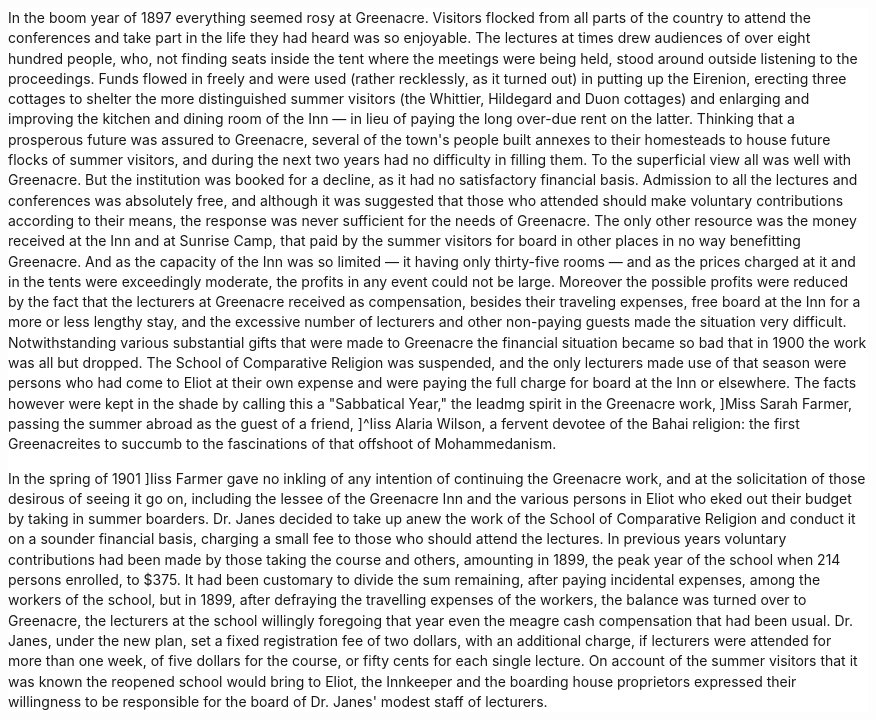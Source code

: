 In the boom year of 1897 everything seemed rosy at Greenacre. Visitors flocked from all parts of the country to attend the conferences and take part in the life they had heard was so enjoyable. The lectures at times drew audiences of over eight hundred people, who, not finding seats inside the tent where the meetings were being held, stood around outside listening to the proceedings. Funds flowed in freely and were used (rather recklessly, as it turned out) in putting up the Eirenion, erecting three cottages to shelter the more distinguished summer visitors (the Whittier, Hildegard and Duon cottages) and enlarging and improving the kitchen and dining room of the Inn — in lieu of paying the long over-due rent on the latter. Thinking that a prosperous future was assured to Greenacre, several of the town's people built annexes to their homesteads to house future flocks of summer visitors, and during the next two years had no difficulty in filling them. To the superficial view all was well with Greenacre. But the institution was booked for a decline, as it had no satisfactory financial basis. Admission to all the lectures and conferences was absolutely free, and although it was suggested that those who attended should make voluntary contributions according to their means, the response was never sufficient for the needs of Greenacre. The only other resource was the money received at the Inn and at Sunrise Camp, that paid by the summer visitors for board in other places in no way benefitting Greenacre. And as the capacity of the Inn was so limited — it having only thirty-five rooms — and as the prices charged at it and in the tents were exceedingly moderate, the profits in any event could not be large. Moreover the possible profits were reduced by the fact that the lecturers at Greenacre received as compensation, besides their traveling expenses, free board at the Inn for a more or less lengthy stay, and the excessive number of lecturers and other non-paying guests made the situation very difficult. Notwithstanding various substantial gifts that were made to Greenacre the financial situation became so bad that in 1900 the work was all but dropped. The School of Comparative Religion was suspended, and the only lecturers made use of that season were persons who had come to Eliot at their own expense and were paying the full charge for board at the Inn or elsewhere. The facts however were kept in the shade by calling this a "Sabbatical Year," the leadmg spirit in the Greenacre work, \]Miss Sarah Farmer, passing the summer abroad as the guest of a friend, \]^Iiss Alaria Wilson, a fervent devotee of the Bahai religion: the first Greenacreites to succumb to the fascinations of that offshoot of Mohammedanism.

In the spring of 1901 \]Iiss Farmer gave no inkling of any intention of continuing the Greenacre work, and at the solicitation of those desirous of seeing it go on, including the lessee of the Greenacre Inn and the various persons in Eliot who eked out their budget by taking in summer boarders. Dr. Janes decided to take up anew the work of the School of Comparative Religion and conduct it on a sounder financial basis, charging a small fee to those who should attend the lectures. In previous years voluntary contributions had been made by those taking the course and others, amounting in 1899, the peak year of the school when 214 persons enrolled, to $375. It had been customary to divide the sum remaining, after paying incidental expenses, among the workers of the school, but in 1899, after defraying the travelling expenses of the workers, the balance was turned over to Greenacre, the lecturers at the school willingly foregoing that year even the meagre cash compensation that had been usual. Dr. Janes, under the new plan, set a fixed registration fee of two dollars, with an additional charge, if lecturers were attended for more than one week, of five dollars for the course, or fifty cents for each single lecture. On account of the summer visitors that it was known the reopened school would bring to Eliot, the Innkeeper and the boarding house proprietors expressed their willingness to be responsible for the board of Dr. Janes' modest staff of lecturers.

